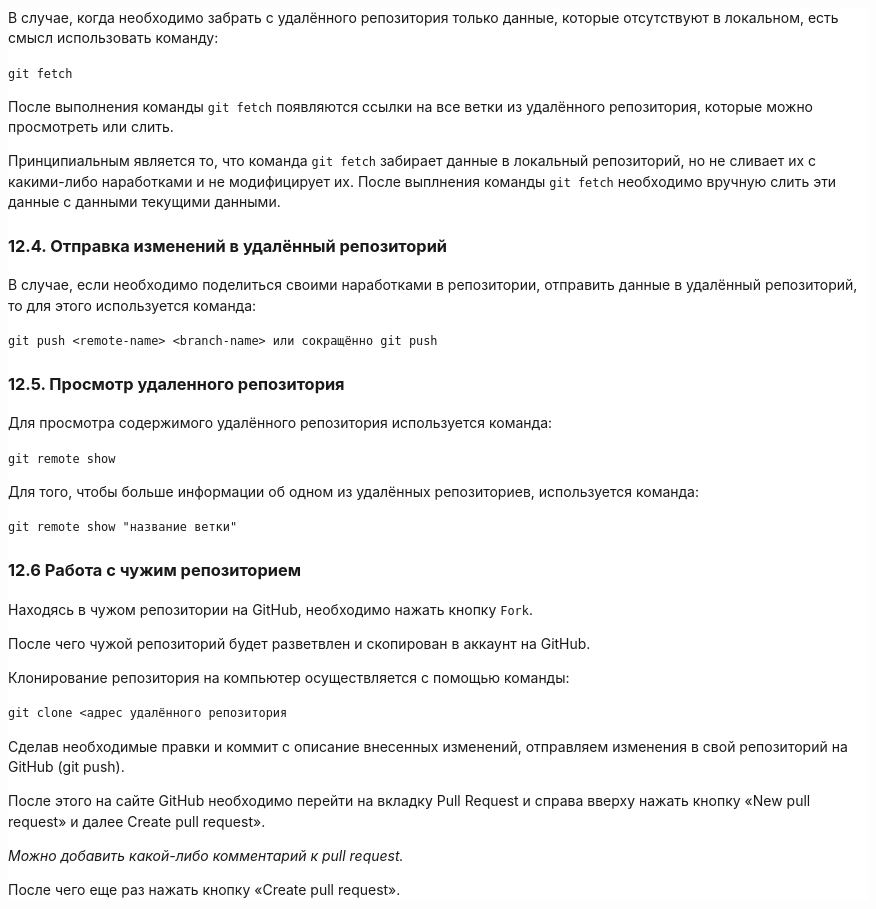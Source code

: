 В случае, когда необходимо забрать с удалённого репозитория только данные, которые отсутствуют в локальном, есть cмысл использовать команду:
```
git fetch 
```
После выполнения команды `git fetch` появляются ссылки на все ветки из удалённого репозитория, которые можно просмотреть или слить.

Принципиальным является то, что команда `git fetch` забирает данные в локальный репозиторий, но не сливает их с какими-либо наработками и не модифицирует их.
После выплнения команды `git fetch` необходимо вручную слить эти данные с данными текущими данными.

### 12.4. Отправка изменений в удалённый репозиторий

В случае, если необходимо поделиться своими наработками в репозитории, отправить данные в удалённый репозиторий, то для этого используется команда:

```
git push <remote-name> <branch-name> или сокращённо git push
```

### 12.5. Просмотр удаленного репозитория

Для просмотра содержимого удалённого репозитория используется команда:
```
git remote show
```

Для того, чтобы больше информации об одном из удалённых репозиториев, используется команда:
```
git remote show "название ветки"
```

### 12.6 Работа с чужим репозиторием

Находясь в чужом репозитории на GitHub, необходимо нажать кнопку `Fork`.

После чего чужой репозиторий будет разветвлен и скопирован в аккаунт на GitHub.

Клонирование репозитория на компьютер осуществляется с помощью команды:
```
git clone <адрес удалённого репозитория
```

Cделав необходимые правки и коммит c описание внесенных изменений, отправляем изменения в свой репозиторий на GitHub (git push).

После этого на сайте GitHub необходимо перейти на вкладку Pull Request и справа вверху нажать кнопку «New pull request» и далее Create pull request».

*Можно добавить какой-либо комментарий к pull request.*

После чего еще раз нажать кнопку «Create pull request».